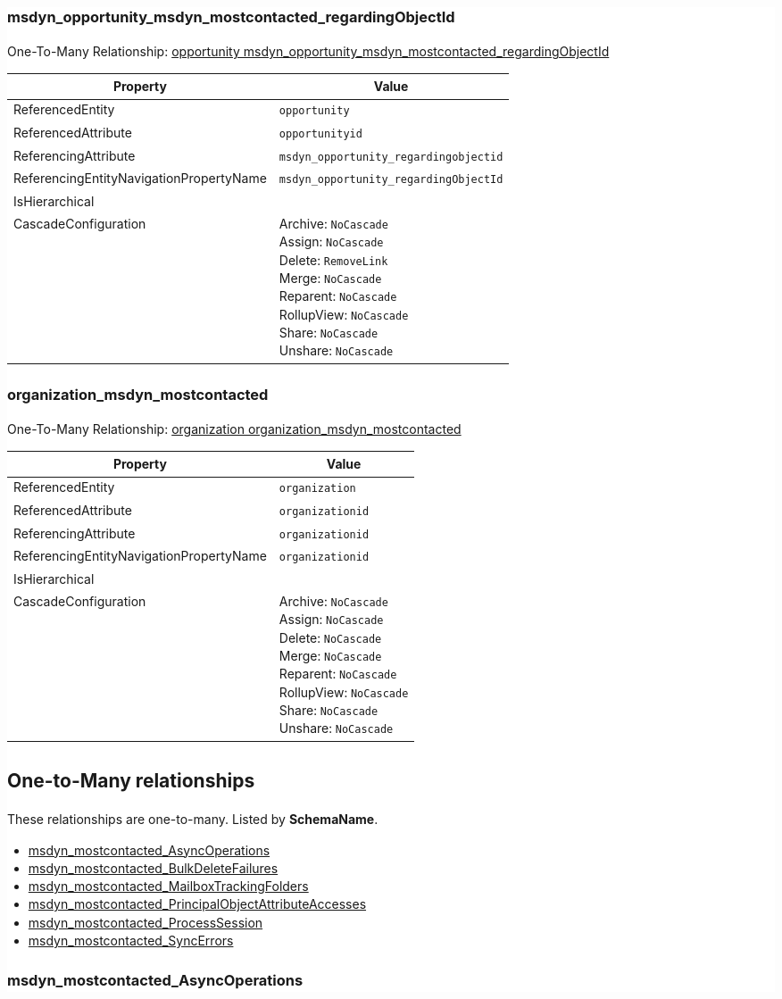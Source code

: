 ### <a name="BKMK_msdyn_opportunity_msdyn_mostcontacted_regardingObjectId"></a> msdyn_opportunity_msdyn_mostcontacted_regardingObjectId

One-To-Many Relationship: [opportunity msdyn_opportunity_msdyn_mostcontacted_regardingObjectId](opportunity.md#BKMK_msdyn_opportunity_msdyn_mostcontacted_regardingObjectId)

|Property|Value|
|---|---|
|ReferencedEntity|`opportunity`|
|ReferencedAttribute|`opportunityid`|
|ReferencingAttribute|`msdyn_opportunity_regardingobjectid`|
|ReferencingEntityNavigationPropertyName|`msdyn_opportunity_regardingObjectId`|
|IsHierarchical||
|CascadeConfiguration|Archive: `NoCascade`<br />Assign: `NoCascade`<br />Delete: `RemoveLink`<br />Merge: `NoCascade`<br />Reparent: `NoCascade`<br />RollupView: `NoCascade`<br />Share: `NoCascade`<br />Unshare: `NoCascade`|

### <a name="BKMK_organization_msdyn_mostcontacted"></a> organization_msdyn_mostcontacted

One-To-Many Relationship: [organization organization_msdyn_mostcontacted](organization.md#BKMK_organization_msdyn_mostcontacted)

|Property|Value|
|---|---|
|ReferencedEntity|`organization`|
|ReferencedAttribute|`organizationid`|
|ReferencingAttribute|`organizationid`|
|ReferencingEntityNavigationPropertyName|`organizationid`|
|IsHierarchical||
|CascadeConfiguration|Archive: `NoCascade`<br />Assign: `NoCascade`<br />Delete: `NoCascade`<br />Merge: `NoCascade`<br />Reparent: `NoCascade`<br />RollupView: `NoCascade`<br />Share: `NoCascade`<br />Unshare: `NoCascade`|


## One-to-Many relationships

These relationships are one-to-many. Listed by **SchemaName**.

- [msdyn_mostcontacted_AsyncOperations](#BKMK_msdyn_mostcontacted_AsyncOperations)
- [msdyn_mostcontacted_BulkDeleteFailures](#BKMK_msdyn_mostcontacted_BulkDeleteFailures)
- [msdyn_mostcontacted_MailboxTrackingFolders](#BKMK_msdyn_mostcontacted_MailboxTrackingFolders)
- [msdyn_mostcontacted_PrincipalObjectAttributeAccesses](#BKMK_msdyn_mostcontacted_PrincipalObjectAttributeAccesses)
- [msdyn_mostcontacted_ProcessSession](#BKMK_msdyn_mostcontacted_ProcessSession)
- [msdyn_mostcontacted_SyncErrors](#BKMK_msdyn_mostcontacted_SyncErrors)

### <a name="BKMK_msdyn_mostcontacted_AsyncOperations"></a> msdyn_mostcontacted_AsyncOperations
